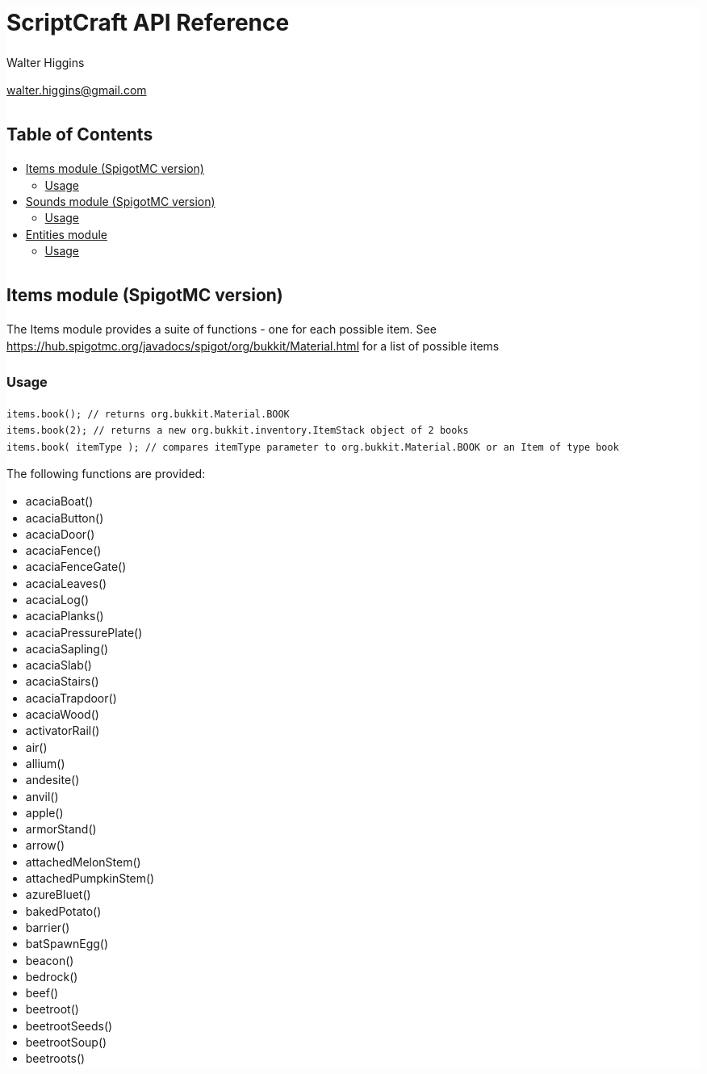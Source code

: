 
# ScriptCraft API Reference

Walter Higgins

[walter.higgins@gmail.com][email]

[email]: mailto:walter.higgins@gmail.com?subject=ScriptCraft_API_Reference

## Table of Contents
 * [Items module (SpigotMC version)](#items-module-spigotmc-version)
   * [Usage](#usage)
 * [Sounds module (SpigotMC version)](#sounds-module-spigotmc-version)
   * [Usage](#usage-1)
 * [Entities module](#entities-module)
   * [Usage](#usage-2)

## Items module (SpigotMC version)
The Items module provides a suite of functions - one for each possible item.
See https://hub.spigotmc.org/javadocs/spigot/org/bukkit/Material.html for a list of possible items

### Usage

    items.book(); // returns org.bukkit.Material.BOOK
    items.book(2); // returns a new org.bukkit.inventory.ItemStack object of 2 books
    items.book( itemType ); // compares itemType parameter to org.bukkit.Material.BOOK or an Item of type book

The following functions are provided:

 * acaciaBoat()
 * acaciaButton()
 * acaciaDoor()
 * acaciaFence()
 * acaciaFenceGate()
 * acaciaLeaves()
 * acaciaLog()
 * acaciaPlanks()
 * acaciaPressurePlate()
 * acaciaSapling()
 * acaciaSlab()
 * acaciaStairs()
 * acaciaTrapdoor()
 * acaciaWood()
 * activatorRail()
 * air()
 * allium()
 * andesite()
 * anvil()
 * apple()
 * armorStand()
 * arrow()
 * attachedMelonStem()
 * attachedPumpkinStem()
 * azureBluet()
 * bakedPotato()
 * barrier()
 * batSpawnEgg()
 * beacon()
 * bedrock()
 * beef()
 * beetroot()
 * beetrootSeeds()
 * beetrootSoup()
 * beetroots()